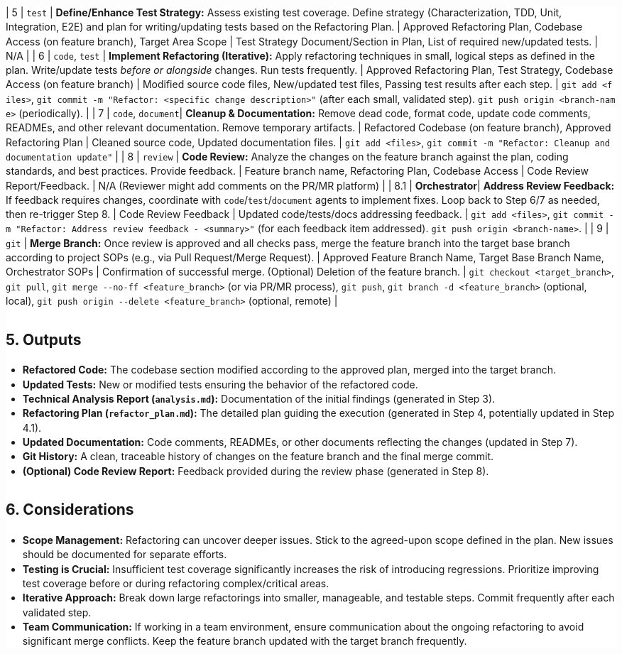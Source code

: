 | 5    | `test`          | **Define/Enhance Test Strategy:** Assess existing test coverage. Define strategy (Characterization, TDD, Unit, Integration, E2E) and plan for writing/updating tests based on the Refactoring Plan. | Approved Refactoring Plan, Codebase Access (on feature branch), Target Area Scope                                                    | Test Strategy Document/Section in Plan, List of required new/updated tests.                                                                                          | N/A                                                                                                                                                                                                                                   |
| 6    | `code`, `test`  | **Implement Refactoring (Iterative):** Apply refactoring techniques in small, logical steps as defined in the plan. Write/update tests *before or alongside* changes. Run tests frequently. | Approved Refactoring Plan, Test Strategy, Codebase Access (on feature branch)                                                        | Modified source code files, New/updated test files, Passing test results after each step.                                                                            | `git add <files>`, `git commit -m "Refactor: <specific change description>"` (after each small, validated step). `git push origin <branch-name>` (periodically).                                                                       |
| 7    | `code`, `document`| **Cleanup & Documentation:** Remove dead code, format code, update code comments, READMEs, and other relevant documentation. Remove temporary artifacts. | Refactored Codebase (on feature branch), Approved Refactoring Plan                                                                   | Cleaned source code, Updated documentation files.                                                                                                                    | `git add <files>`, `git commit -m "Refactor: Cleanup and documentation update"`                                                                                                                                                       |
| 8    | `review`        | **Code Review:** Analyze the changes on the feature branch against the plan, coding standards, and best practices. Provide feedback. | Feature branch name, Refactoring Plan, Codebase Access                                                                               | Code Review Report/Feedback.                                                                                                                                         | N/A (Reviewer might add comments on the PR/MR platform)                                                                                                                                                                               |
| 8.1  | **Orchestrator**| **Address Review Feedback:** If feedback requires changes, coordinate with `code`/`test`/`document` agents to implement fixes. Loop back to Step 6/7 as needed, then re-trigger Step 8. | Code Review Feedback                                                                                                                 | Updated code/tests/docs addressing feedback.                                                                                                                         | `git add <files>`, `git commit -m "Refactor: Address review feedback - <summary>"` (for each feedback item addressed). `git push origin <branch-name>`.                                                                              |
| 9    | `git`           | **Merge Branch:** Once review is approved and all checks pass, merge the feature branch into the target base branch according to project SOPs (e.g., via Pull Request/Merge Request). | Approved Feature Branch Name, Target Base Branch Name, Orchestrator SOPs                                                             | Confirmation of successful merge. (Optional) Deletion of the feature branch.                                                                                         | `git checkout <target_branch>`, `git pull`, `git merge --no-ff <feature_branch>` (or via PR/MR process), `git push`, `git branch -d <feature_branch>` (optional, local), `git push origin --delete <feature_branch>` (optional, remote) |

## 5. Outputs

*   **Refactored Code:** The codebase section modified according to the approved plan, merged into the target branch.
*   **Updated Tests:** New or modified tests ensuring the behavior of the refactored code.
*   **Technical Analysis Report (`analysis.md`):** Documentation of the initial findings (generated in Step 3).
*   **Refactoring Plan (`refactor_plan.md`):** The detailed plan guiding the execution (generated in Step 4, potentially updated in Step 4.1).
*   **Updated Documentation:** Code comments, READMEs, or other documents reflecting the changes (updated in Step 7).
*   **Git History:** A clean, traceable history of changes on the feature branch and the final merge commit.
*   **(Optional) Code Review Report:** Feedback provided during the review phase (generated in Step 8).

## 6. Considerations

*   **Scope Management:** Refactoring can uncover deeper issues. Stick to the agreed-upon scope defined in the plan. New issues should be documented for separate efforts.
*   **Testing is Crucial:** Insufficient test coverage significantly increases the risk of introducing regressions. Prioritize improving test coverage before or during refactoring complex/critical areas.
*   **Iterative Approach:** Break down large refactorings into smaller, manageable, and testable steps. Commit frequently after each validated step.
*   **Team Communication:** If working in a team environment, ensure communication about the ongoing refactoring to avoid significant merge conflicts. Keep the feature branch updated with the target branch frequently.